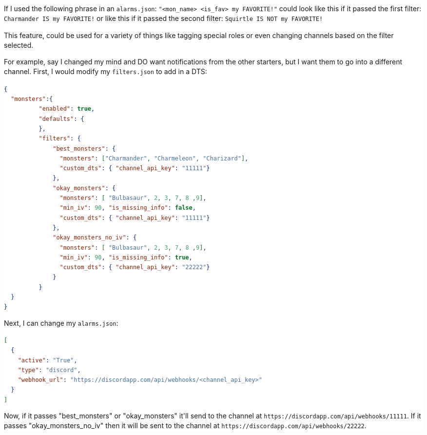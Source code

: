 If I used the following phrase in an `alarms.json`:
`"<mon_name> <is_fav> my FAVORITE!"` 
could look like this if it passed the first filter:
`Charmander IS my FAVORITE!`
or like this if it passed the second filter:
`Squirtle IS NOT my FAVORITE!`

This feature, could be used for a variety of things like tagging special
roles or even changing channels based on the filter selected.

For example, say I changed my mind and DO want notifications from the
other starters, but I want them to go into a different channel. First, 
I would modify my `filters.json` to add in a DTS:

```json
{
  "monsters":{
          "enabled": true,
          "defaults": {
          },
          "filters": {
              "best_monsters": { 
                "monsters": ["Charmander", "Charmeleon", "Charizard"],
                "custom_dts": { "channel_api_key": "11111"}
              },
              "okay_monsters": { 
                "monsters": [ "Bulbasaur", 2, 3, 7, 8 ,9],
                "min_iv": 90, "is_missing_info": false,
                "custom_dts": { "channel_api_key": "11111"}
              },
              "okay_monsters_no_iv": { 
                "monsters": [ "Bulbasaur", 2, 3, 7, 8 ,9],
                "min_iv": 90, "is_missing_info": true,
                "custom_dts": { "channel_api_key": "22222"}
              }
          }
  }
}
```

Next, I can change my `alarms.json`:
```json
[
  {
    "active": "True",
    "type": "discord",
    "webhook_url": "https://discordapp.com/api/webhooks/<channel_api_key>"
  }
]
```

Now, if it passes "best_monsters" or "okay_monsters" it'll send to the
channel at `https://discordapp.com/api/webhooks/11111`. If it passes
"okay_monsters_no_iv" then it will be sent to the channel at
`https://discordapp.com/api/webhooks/22222`. 
